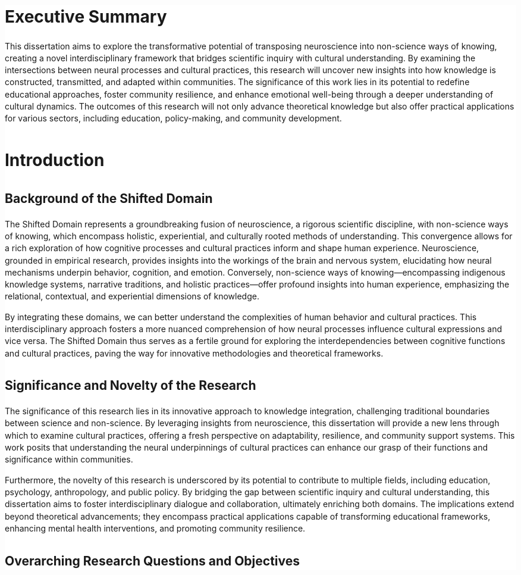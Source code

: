 # Executive Summary

This dissertation aims to explore the transformative potential of transposing neuroscience into non-science ways of knowing, creating a novel interdisciplinary framework that bridges scientific inquiry with cultural understanding. By examining the intersections between neural processes and cultural practices, this research will uncover new insights into how knowledge is constructed, transmitted, and adapted within communities. The significance of this work lies in its potential to redefine educational approaches, foster community resilience, and enhance emotional well-being through a deeper understanding of cultural dynamics. The outcomes of this research will not only advance theoretical knowledge but also offer practical applications for various sectors, including education, policy-making, and community development.

# Introduction

## Background of the Shifted Domain

The Shifted Domain represents a groundbreaking fusion of neuroscience, a rigorous scientific discipline, with non-science ways of knowing, which encompass holistic, experiential, and culturally rooted methods of understanding. This convergence allows for a rich exploration of how cognitive processes and cultural practices inform and shape human experience. Neuroscience, grounded in empirical research, provides insights into the workings of the brain and nervous system, elucidating how neural mechanisms underpin behavior, cognition, and emotion. Conversely, non-science ways of knowing—encompassing indigenous knowledge systems, narrative traditions, and holistic practices—offer profound insights into human experience, emphasizing the relational, contextual, and experiential dimensions of knowledge.

By integrating these domains, we can better understand the complexities of human behavior and cultural practices. This interdisciplinary approach fosters a more nuanced comprehension of how neural processes influence cultural expressions and vice versa. The Shifted Domain thus serves as a fertile ground for exploring the interdependencies between cognitive functions and cultural practices, paving the way for innovative methodologies and theoretical frameworks.

## Significance and Novelty of the Research

The significance of this research lies in its innovative approach to knowledge integration, challenging traditional boundaries between science and non-science. By leveraging insights from neuroscience, this dissertation will provide a new lens through which to examine cultural practices, offering a fresh perspective on adaptability, resilience, and community support systems. This work posits that understanding the neural underpinnings of cultural practices can enhance our grasp of their functions and significance within communities.

Furthermore, the novelty of this research is underscored by its potential to contribute to multiple fields, including education, psychology, anthropology, and public policy. By bridging the gap between scientific inquiry and cultural understanding, this dissertation aims to foster interdisciplinary dialogue and collaboration, ultimately enriching both domains. The implications extend beyond theoretical advancements; they encompass practical applications capable of transforming educational frameworks, enhancing mental health interventions, and promoting community resilience.

## Overarching Research Questions and Objectives
